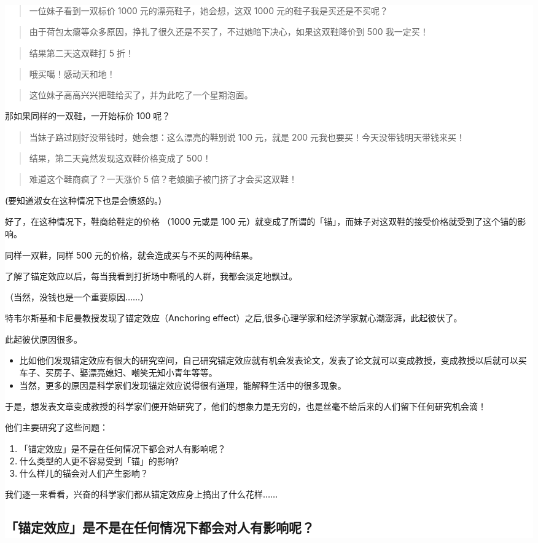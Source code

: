 > 一位妹子看到一双标价 1000 元的漂亮鞋子，她会想，这双 1000 元的鞋子我是买还是不买呢？



> 由于荷包太瘪等众多原因，挣扎了很久还是不买了，不过她暗下决心，如果这双鞋降价到 500 我一定买！



> 结果第二天这双鞋打 5 折！



> 哦买噶！感动天和地！



> 这位妹子高高兴兴把鞋给买了，并为此吃了一个星期泡面。


那如果同样的一双鞋，一开始标价 100 呢？



> 当妹子路过刚好没带钱时，她会想：这么漂亮的鞋别说 100 元，就是 200 元我也要买！今天没带钱明天带钱来买！



> 结果，第二天竟然发现这双鞋价格变成了 500！



> 难道这个鞋商疯了？一天涨价 5 倍？老娘脑子被门挤了才会买这双鞋！


(要知道淑女在这种情况下也是会愤怒的。) 


好了，在这种情况下，鞋商给鞋定的价格 （1000 元或是 100 元）就变成了所谓的「锚」，而妹子对这双鞋的接受价格就受到了这个锚的影响。


同样一双鞋，同样 500 元的价格，就会造成买与不买的两种结果。


了解了锚定效应以后，每当我看到打折场中嘶吼的人群，我都会淡定地飘过。


（当然，没钱也是一个重要原因……）


特韦尔斯基和卡尼曼教授发现了锚定效应（Anchoring effect）之后,很多心理学家和经济学家就心潮澎湃，此起彼伏了。


此起彼伏原因很多。


* 比如他们发现锚定效应有很大的研究空间，自己研究锚定效应就有机会发表论文，发表了论文就可以变成教授，变成教授以后就可以买车子、买房子、娶漂亮媳妇、嘲笑无知小青年等等。
* 当然，更多的原因是科学家们发现锚定效应说得很有道理，能解释生活中的很多现象。

于是，想发表文章变成教授的科学家们便开始研究了，他们的想象力是无穷的，也是丝毫不给后来的人们留下任何研究机会滴！


他们主要研究了这些问题：


1. 「锚定效应」是不是在任何情况下都会对人有影响呢？
2. 什么类型的人更不容易受到「锚」的影响?
3. 什么样儿的锚会对人们产生影响？

我们逐一来看看，兴奋的科学家们都从锚定效应身上搞出了什么花样……


**「锚定效应」是不是在任何情况下都会对人有影响呢？**
----------------------------
